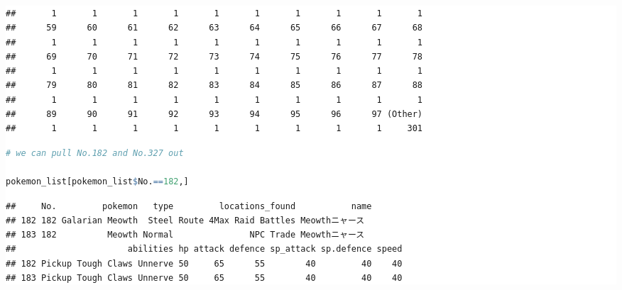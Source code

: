     ##       1       1       1       1       1       1       1       1       1       1 
    ##      59      60      61      62      63      64      65      66      67      68 
    ##       1       1       1       1       1       1       1       1       1       1 
    ##      69      70      71      72      73      74      75      76      77      78 
    ##       1       1       1       1       1       1       1       1       1       1 
    ##      79      80      81      82      83      84      85      86      87      88 
    ##       1       1       1       1       1       1       1       1       1       1 
    ##      89      90      91      92      93      94      95      96      97 (Other) 
    ##       1       1       1       1       1       1       1       1       1     301

``` r
# we can pull No.182 and No.327 out 

pokemon_list[pokemon_list$No.==182,]
```

    ##     No.         pokemon   type         locations_found           name
    ## 182 182 Galarian Meowth  Steel Route 4Max Raid Battles Meowthニャース
    ## 183 182          Meowth Normal               NPC Trade Meowthニャース
    ##                      abilities hp attack defence sp_attack sp.defence speed
    ## 182 Pickup Tough Claws Unnerve 50     65      55        40         40    40
    ## 183 Pickup Tough Claws Unnerve 50     65      55        40         40    40
